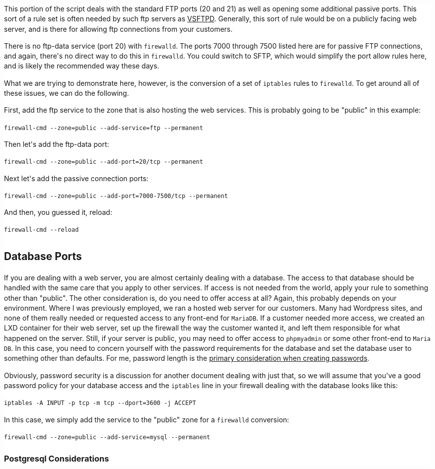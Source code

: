 This portion of the script deals with the standard FTP ports (20 and 21) as well as opening some additional passive ports. This sort of a rule set is often needed by such ftp servers as [VSFTPD](../file_sharing/secure_ftp_server_vsftpd.md). Generally, this sort of rule would be on a publicly facing web server, and is there for allowing ftp connections from your customers.

There is no ftp-data service (port 20) with `firewalld`. The ports 7000 through 7500 listed here are for passive FTP connections, and again, there's no direct way to do this in `firewalld`. You could switch to SFTP, which would simplify the port allow rules here, and is likely the recommended way these days.

What we are trying to demonstrate here, however, is the conversion of a set of `iptables` rules to `firewalld`. To get around all of these issues, we can do the following.

First, add the ftp service to the zone that is also hosting the web services. This is probably going to be "public" in this example:

`firewall-cmd --zone=public --add-service=ftp --permanent`

Then let's add the ftp-data port:

`firewall-cmd --zone=public --add-port=20/tcp --permanent`

Next let's add the passive connection ports:

`firewall-cmd --zone=public --add-port=7000-7500/tcp --permanent`

And then, you guessed it, reload:

`firewall-cmd --reload`

## Database Ports

If you are dealing with a web server, you are almost certainly dealing with a database. The access to that database should be handled with the same care that you apply to other services. If access is not needed from the world, apply your rule to something other than "public".  The other consideration is, do you need to offer access at all? Again, this probably depends on your environment. Where I was previously employed, we ran a hosted web server for our customers. Many had Wordpress sites, and none of them really needed or requested access to any front-end for `MariaDB`. If a customer needed more access, we created an LXD container for their web server, set up the firewall the way the customer wanted it, and left them responsible for what happened on the server. Still, if your server is public, you may need to offer access to `phpmyadmin` or some other front-end to `MariaDB`. In this case, you need to concern yourself with the password requirements for the database and set the database user to something other than defaults. For me, password length is the [primary consideration when creating passwords](https://xkcd.com/936/).

Obviously, password security is a discussion for another document dealing with just that, so we will assume that you've a good password policy for your database access and the `iptables` line in your firewall dealing with the database looks like this:

`iptables -A INPUT -p tcp -m tcp --dport=3600 -j ACCEPT`

 In this case, we simply add the service to the "public" zone for a `firewalld` conversion:

`firewall-cmd --zone=public --add-service=mysql --permanent`

### Postgresql Considerations

